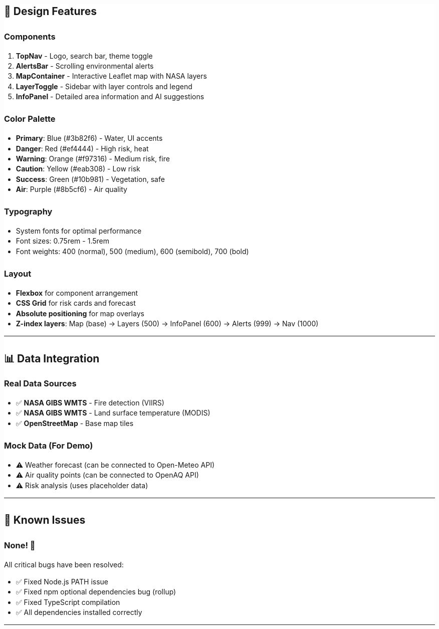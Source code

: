 
## 🎨 Design Features

### Components
1. **TopNav** - Logo, search bar, theme toggle
2. **AlertsBar** - Scrolling environmental alerts
3. **MapContainer** - Interactive Leaflet map with NASA layers
4. **LayerToggle** - Sidebar with layer controls and legend
5. **InfoPanel** - Detailed area information and AI suggestions

### Color Palette
- **Primary**: Blue (#3b82f6) - Water, UI accents
- **Danger**: Red (#ef4444) - High risk, heat
- **Warning**: Orange (#f97316) - Medium risk, fire
- **Caution**: Yellow (#eab308) - Low risk
- **Success**: Green (#10b981) - Vegetation, safe
- **Air**: Purple (#8b5cf6) - Air quality

### Typography
- System fonts for optimal performance
- Font sizes: 0.75rem - 1.5rem
- Font weights: 400 (normal), 500 (medium), 600 (semibold), 700 (bold)

### Layout
- **Flexbox** for component arrangement
- **CSS Grid** for risk cards and forecast
- **Absolute positioning** for map overlays
- **Z-index layers**: Map (base) → Layers (500) → InfoPanel (600) → Alerts (999) → Nav (1000)

---

## 📊 Data Integration

### Real Data Sources
- ✅ **NASA GIBS WMTS** - Fire detection (VIIRS)
- ✅ **NASA GIBS WMTS** - Land surface temperature (MODIS)
- ✅ **OpenStreetMap** - Base map tiles

### Mock Data (For Demo)
- ⚠️ Weather forecast (can be connected to Open-Meteo API)
- ⚠️ Air quality points (can be connected to OpenAQ API)
- ⚠️ Risk analysis (uses placeholder data)

---

## 🐛 Known Issues

### None! 🎉
All critical bugs have been resolved:
- ✅ Fixed Node.js PATH issue
- ✅ Fixed npm optional dependencies bug (rollup)
- ✅ Fixed TypeScript compilation
- ✅ All dependencies installed correctly

---